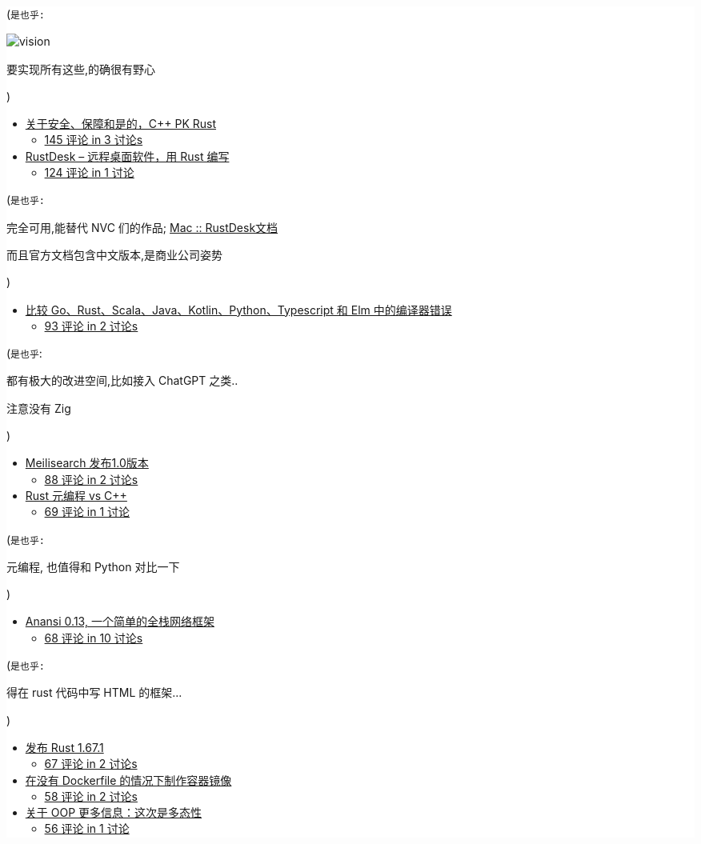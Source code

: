 (`是也乎:`

![vision](https://ipic.zoomquiet.top/2023-02-13-zshot%202023-02-13%2016.07.46.jpg)

要实现所有这些,的确很有野心

)

- [关于安全、保障和是的，C++ PK Rust](https://yoric.github.io/post/safety-and-security/)
    - [145 评论 in 3 讨论s](https://discu.eu/q/https://yoric.github.io/post/safety-and-security/)
- [RustDesk – 远程桌面软件，用 Rust 编写](https://github.com/rustdesk)
    - [124 评论 in 1 讨论](https://discu.eu/q/https://github.com/rustdesk)

(`是也乎:`

完全可用,能替代 NVC 们的作品;
[Mac :: RustDesk文档](https://rustdesk.com/docs/zh-cn/manual/mac/)

而且官方文档包含中文版本,是商业公司姿势

)


- [比较 Go、Rust、Scala、Java、Kotlin、Python、Typescript 和 Elm 中的编译器错误](https://www.amazingcto.com/developer-productivity-compiler-errors/)
    - [93 评论 in 2 讨论s](https://discu.eu/q/https://www.amazingcto.com/developer-productivity-compiler-errors/)

(`是也乎`:

都有极大的改进空间,比如接入 ChatGPT 之类..

注意没有 Zig

)

- [Meilisearch 发布1.0版本](https://blog.meilisearch.com/whats-new-in-v1-0/)
    - [88 评论 in 2 讨论s](https://discu.eu/q/https://blog.meilisearch.com/whats-new-in-v1-0/)
- [Rust 元编程 vs C++](https://en.wikipedia.org/wiki/Template_metaprogramming)
    - [69 评论 in 1 讨论](https://discu.eu/q/https://en.wikipedia.org/wiki/Template_metaprogramming)

(`是也乎:`

元编程, 也值得和 Python 对比一下

)

- [Anansi 0.13, 一个简单的全栈网络框架](https://saru-tora.github.io/anansi/)
    - [68 评论 in 10 讨论s](https://discu.eu/q/https://saru-tora.github.io/anansi/)

(`是也乎:`

得在 rust 代码中写 HTML 的框架...

)

- [发布 Rust 1.67.1](https://blog.rust-lang.org/2023/02/09/Rust-1.67.1.html)
    - [67 评论 in 2 讨论s](https://discu.eu/q/https://blog.rust-lang.org/2023/02/09/Rust-1.67.1.html)
- [在没有 Dockerfile 的情况下制作容器镜像](https://ochagavia.nl/blog/crafting-container-images-without-dockerfiles/)
    - [58 评论 in 2 讨论s](https://discu.eu/q/https://ochagavia.nl/blog/crafting-container-images-without-dockerfiles/)
- [关于 OOP 更多信息：这次是多态性](https://www.thecodedmessage.com/posts/oop-2-polymorphism/)
    - [56 评论 in 1 讨论](https://discu.eu/q/https://www.thecodedmessage.com/posts/oop-2-polymorphism/)
